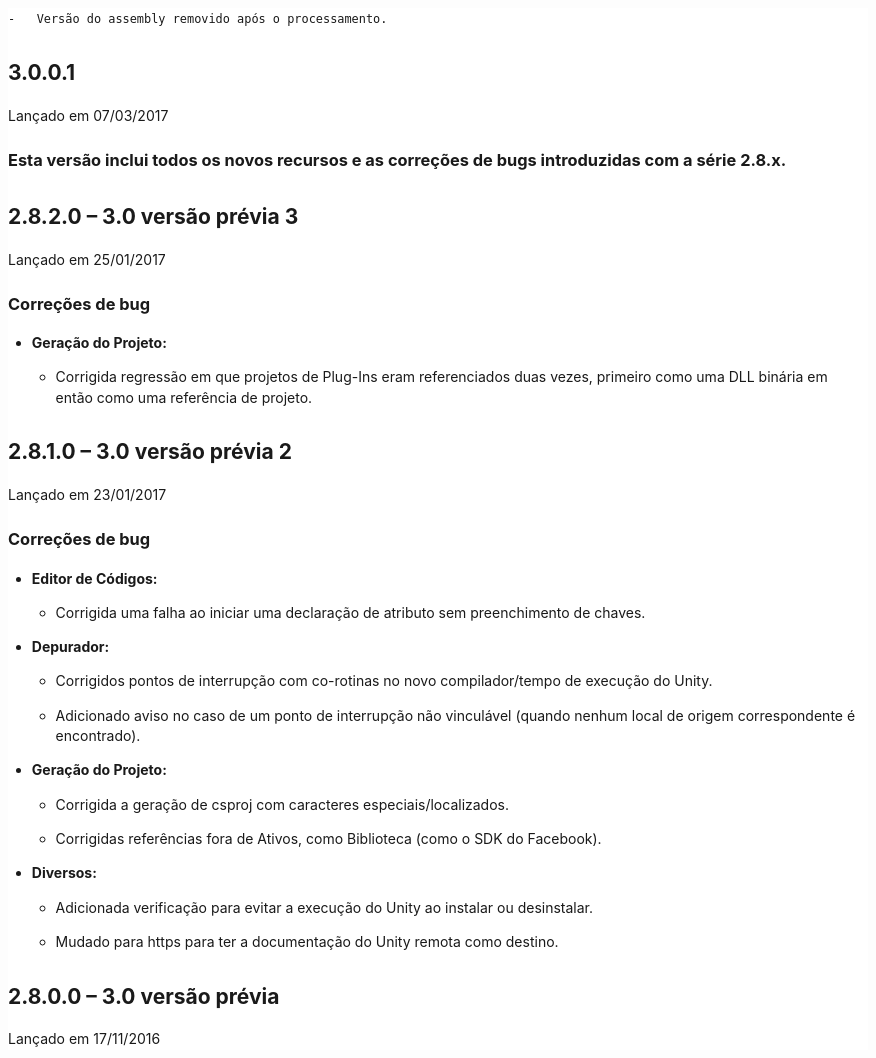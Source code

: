     -   Versão do assembly removido após o processamento.

## <a name="3001"></a>3.0.0.1
 Lançado em 07/03/2017

### <a name="this-version-includes-all-new-features-and-bug-fixes-introduced-with-28x-series"></a>Esta versão inclui todos os novos recursos e as correções de bugs introduzidas com a série 2.8.x.

## <a name="2820---30-preview-3"></a>2.8.2.0 – 3.0 versão prévia 3
 Lançado em 25/01/2017

### <a name="bug-fixes"></a>Correções de bug

-   **Geração do Projeto:**

    -   Corrigida regressão em que projetos de Plug-Ins eram referenciados duas vezes, primeiro como uma DLL binária em então como uma referência de projeto.

## <a name="2810---30-preview-2"></a>2.8.1.0 – 3.0 versão prévia 2
 Lançado em 23/01/2017

### <a name="bug-fixes"></a>Correções de bug

-   **Editor de Códigos:**

    -   Corrigida uma falha ao iniciar uma declaração de atributo sem preenchimento de chaves.

-   **Depurador:**

    -   Corrigidos pontos de interrupção com co-rotinas no novo compilador/tempo de execução do Unity.

    -   Adicionado aviso no caso de um ponto de interrupção não vinculável (quando nenhum local de origem correspondente é encontrado).

-   **Geração do Projeto:**

    -   Corrigida a geração de csproj com caracteres especiais/localizados.

    -   Corrigidas referências fora de Ativos, como Biblioteca (como o SDK do Facebook).

-   **Diversos:**

    -   Adicionada verificação para evitar a execução do Unity ao instalar ou desinstalar.

    -   Mudado para https para ter a documentação do Unity remota como destino.

## <a name="2800---30-preview"></a>2.8.0.0 – 3.0 versão prévia
 Lançado em 17/11/2016
